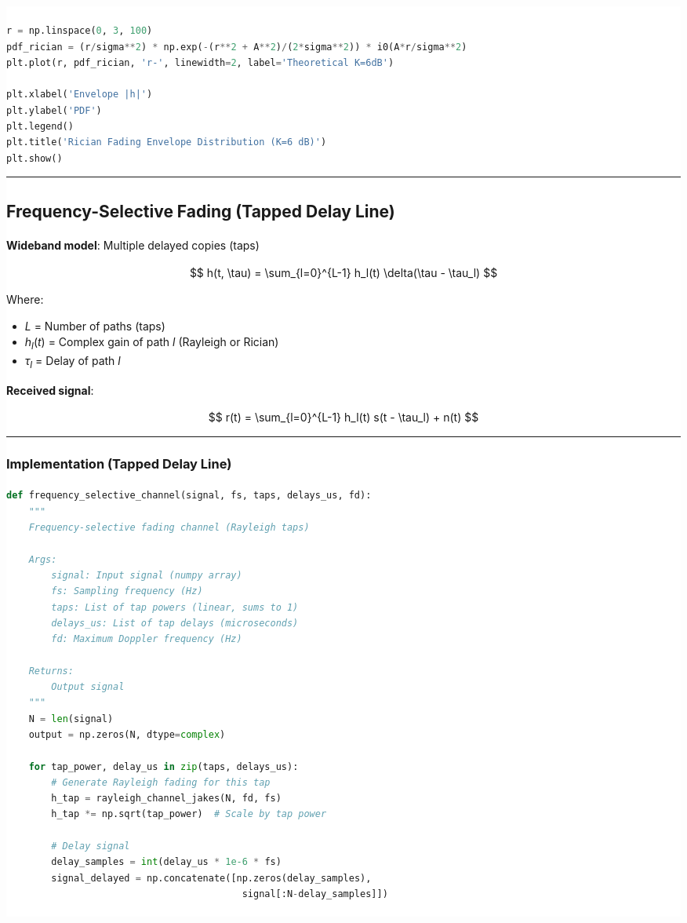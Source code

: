 ```python

r = np.linspace(0, 3, 100)
pdf_rician = (r/sigma**2) * np.exp(-(r**2 + A**2)/(2*sigma**2)) * i0(A*r/sigma**2)
plt.plot(r, pdf_rician, 'r-', linewidth=2, label='Theoretical K=6dB')

plt.xlabel('Envelope |h|')
plt.ylabel('PDF')
plt.legend()
plt.title('Rician Fading Envelope Distribution (K=6 dB)')
plt.show()
```

---

## Frequency-Selective Fading (Tapped Delay Line)

**Wideband model**: Multiple delayed copies (taps)

$$
h(t, \tau) = \sum_{l=0}^{L-1} h_l(t) \delta(\tau - \tau_l)
$$

Where:
- $L$ = Number of paths (taps)
- $h_l(t)$ = Complex gain of path $l$ (Rayleigh or Rician)
- $\tau_l$ = Delay of path $l$

**Received signal**:

$$
r(t) = \sum_{l=0}^{L-1} h_l(t) s(t - \tau_l) + n(t)
$$

---

### Implementation (Tapped Delay Line)

```python
def frequency_selective_channel(signal, fs, taps, delays_us, fd):
    """
    Frequency-selective fading channel (Rayleigh taps)
    
    Args:
        signal: Input signal (numpy array)
        fs: Sampling frequency (Hz)
        taps: List of tap powers (linear, sums to 1)
        delays_us: List of tap delays (microseconds)
        fd: Maximum Doppler frequency (Hz)
        
    Returns:
        Output signal
    """
    N = len(signal)
    output = np.zeros(N, dtype=complex)
    
    for tap_power, delay_us in zip(taps, delays_us):
        # Generate Rayleigh fading for this tap
        h_tap = rayleigh_channel_jakes(N, fd, fs)
        h_tap *= np.sqrt(tap_power)  # Scale by tap power
        
        # Delay signal
        delay_samples = int(delay_us * 1e-6 * fs)
        signal_delayed = np.concatenate([np.zeros(delay_samples), 
                                          signal[:N-delay_samples]])
        
```